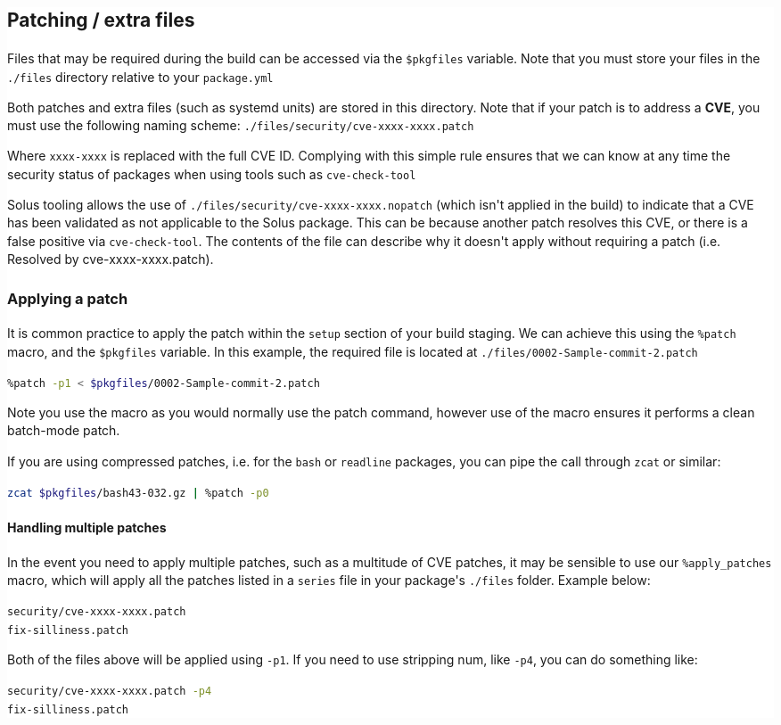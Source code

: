 ## Patching / extra files

Files that may be required during the build can be accessed via the `$pkgfiles` variable. Note that you must store your files in the `./files` directory relative to your `package.yml`

Both patches and extra files (such as systemd units) are stored in this directory. Note that if your patch is to address a **CVE**, you must use the following naming scheme: `./files/security/cve-xxxx-xxxx.patch`

Where `xxxx-xxxx` is replaced with the full CVE ID. Complying with this simple rule ensures that we can know at any time the security status of packages when using tools such as `cve-check-tool`

Solus tooling allows the use of `./files/security/cve-xxxx-xxxx.nopatch` (which isn't applied in the build) to indicate that a CVE has been validated as not applicable to the Solus package. This can be because another patch resolves this CVE, or there is a false positive via `cve-check-tool`. The contents of the file can describe why it doesn't apply without requiring a patch (i.e. Resolved by cve-xxxx-xxxx.patch).

### Applying a patch

It is common practice to apply the patch within the `setup` section of your build staging. We can achieve this using the `%patch` macro, and the `$pkgfiles` variable. In this example, the required file is located 
at `./files/0002-Sample-commit-2.patch`

``` bash
%patch -p1 < $pkgfiles/0002-Sample-commit-2.patch
```

Note you use the macro as you would normally use the patch command, however use of the macro ensures it performs a clean batch-mode patch.

If you are using compressed patches, i.e. for the `bash` or `readline` packages, you can pipe the call through `zcat` or similar:

``` bash
zcat $pkgfiles/bash43-032.gz | %patch -p0
```

#### Handling multiple patches 

In the event you need to apply multiple patches, such as a multitude of CVE patches, it may be sensible to use our `%apply_patches` macro, which will apply all the patches listed in a `series` file in your package's `./files` folder. Example below:

``` bash
security/cve-xxxx-xxxx.patch
fix-silliness.patch
```

Both of the files above will be applied using `-p1`. If you need to use stripping num, like `-p4`, you can do something like:

``` bash
security/cve-xxxx-xxxx.patch -p4
fix-silliness.patch
```
